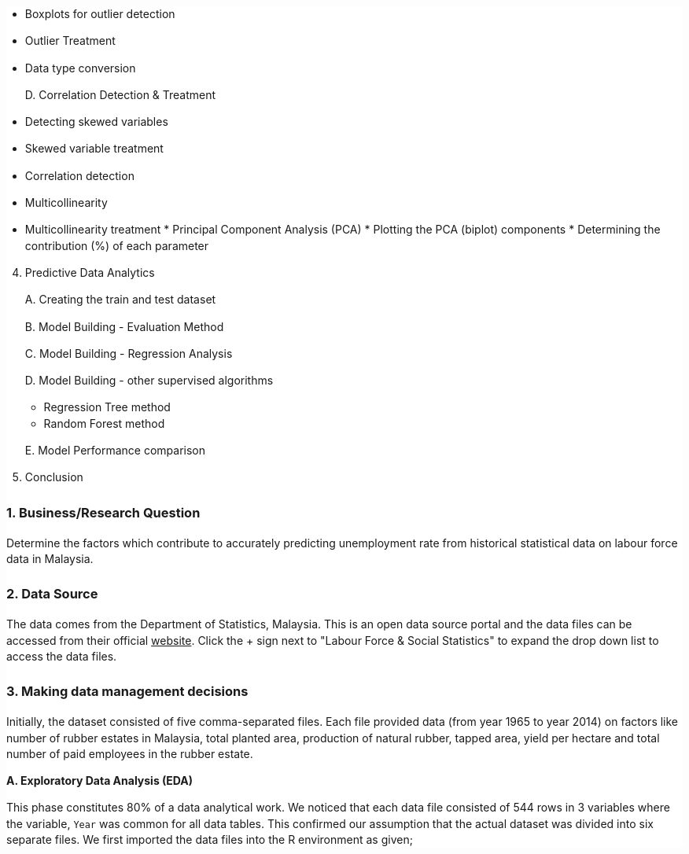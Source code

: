   * Boxplots for outlier detection
  * Outlier Treatment
  * Data type conversion

  	D. Correlation Detection & Treatment
	
  * Detecting skewed variables
  * Skewed variable treatment
  * Correlation detection
  * Multicollinearity
  * Multicollinearity treatment
  		* Principal Component Analysis (PCA)
		* Plotting the PCA (biplot) components
		* Determining the contribution (%) of each parameter

4. Predictive Data Analytics
	
	A. Creating the train and test dataset

	B. Model Building - Evaluation Method

	C. Model Building - Regression Analysis

	D. Model Building - other supervised algorithms
	
	* Regression Tree method
	* Random Forest method
	
	E. Model Performance comparison
	
5. Conclusion

  

### 1. Business/Research Question

Determine the factors which contribute to accurately predicting unemployment rate from historical statistical data on labour force data in Malaysia.

### 2. Data Source

The data comes from the Department of Statistics, Malaysia. This is an open data source portal and the data files can be accessed from their official [website](http://www.dosm.gov.my/v1/index.php?r=column3/accordion&menu_id=aHhRYUpWS3B4VXlYaVBOeUF0WFpWUT09). Click the + sign next to "Labour Force & Social Statistics" to expand the drop down list to access the data files.

### 3. Making data management decisions

Initially, the dataset consisted of five comma-separated files. Each file provided data (from year 1965 to year 2014) on factors like number of rubber estates in Malaysia, total planted area, production of natural rubber, tapped area, yield per hectare and total number of paid employees in the rubber estate.

**A. Exploratory Data Analysis (EDA)**

This phase constitutes 80% of a data analytical work. We noticed that each data file consisted of 544 rows in 3 variables where the variable, `Year` was common for all data tables. This confirmed our assumption that the actual dataset was divided into six separate files. We first imported the data files into the R environment as given;
